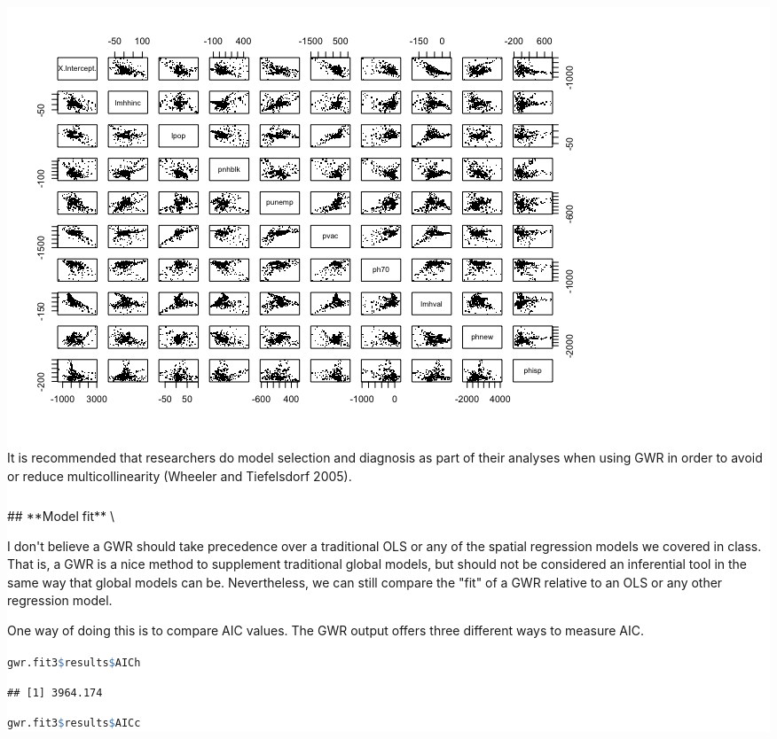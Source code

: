 ![](gwr_files/figure-html/unnamed-chunk-26-1.png)

It is recommended that researchers do model selection and diagnosis as part of their analyses when using GWR in order to avoid or reduce multicollinearity (Wheeler and Tiefelsdorf 2005).

<div style="margin-bottom:25px;">
</div>
## **Model fit**
\


I don't believe a GWR should take precedence over a traditional OLS or any of the spatial regression models we covered in class.  That is, a GWR is a nice method to supplement traditional global models, but should not be considered an inferential tool in the same way that global models can be.  Nevertheless, we can still compare the "fit" of a GWR relative to an OLS or any other regression model.

One way of doing this is to compare AIC values.  The GWR output offers three different ways to measure AIC.


```r
gwr.fit3$results$AICh
```

```
## [1] 3964.174
```

```r
gwr.fit3$results$AICc
```
